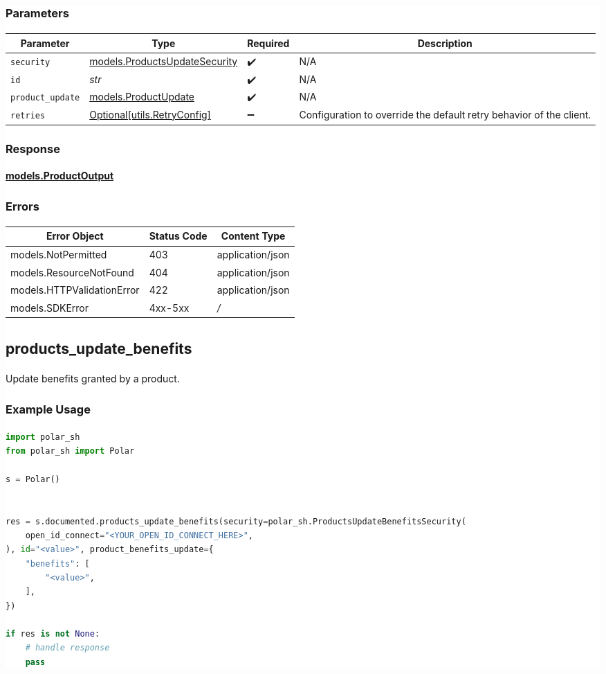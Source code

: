 ```python
```

### Parameters

| Parameter                                                               | Type                                                                    | Required                                                                | Description                                                             |
| ----------------------------------------------------------------------- | ----------------------------------------------------------------------- | ----------------------------------------------------------------------- | ----------------------------------------------------------------------- |
| `security`                                                              | [models.ProductsUpdateSecurity](../../models/productsupdatesecurity.md) | :heavy_check_mark:                                                      | N/A                                                                     |
| `id`                                                                    | *str*                                                                   | :heavy_check_mark:                                                      | N/A                                                                     |
| `product_update`                                                        | [models.ProductUpdate](../../models/productupdate.md)                   | :heavy_check_mark:                                                      | N/A                                                                     |
| `retries`                                                               | [Optional[utils.RetryConfig]](../../models/utils/retryconfig.md)        | :heavy_minus_sign:                                                      | Configuration to override the default retry behavior of the client.     |

### Response

**[models.ProductOutput](../../models/productoutput.md)**

### Errors

| Error Object               | Status Code                | Content Type               |
| -------------------------- | -------------------------- | -------------------------- |
| models.NotPermitted        | 403                        | application/json           |
| models.ResourceNotFound    | 404                        | application/json           |
| models.HTTPValidationError | 422                        | application/json           |
| models.SDKError            | 4xx-5xx                    | */*                        |


## products_update_benefits

Update benefits granted by a product.

### Example Usage

```python
import polar_sh
from polar_sh import Polar

s = Polar()


res = s.documented.products_update_benefits(security=polar_sh.ProductsUpdateBenefitsSecurity(
    open_id_connect="<YOUR_OPEN_ID_CONNECT_HERE>",
), id="<value>", product_benefits_update={
    "benefits": [
        "<value>",
    ],
})

if res is not None:
    # handle response
    pass

```
